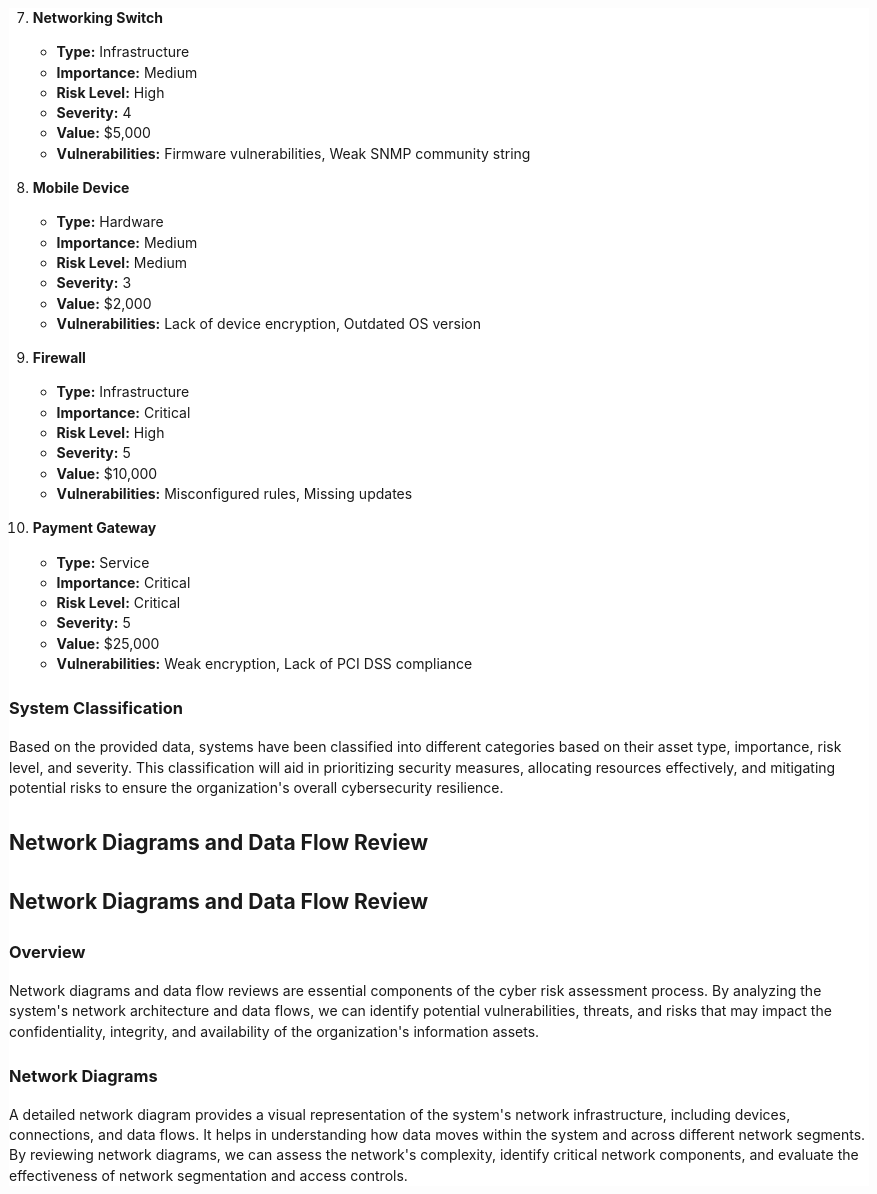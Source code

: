 7. **Networking Switch**
   - **Type:** Infrastructure
   - **Importance:** Medium
   - **Risk Level:** High
   - **Severity:** 4
   - **Value:** $5,000
   - **Vulnerabilities:** Firmware vulnerabilities, Weak SNMP community string

8. **Mobile Device**
   - **Type:** Hardware
   - **Importance:** Medium
   - **Risk Level:** Medium
   - **Severity:** 3
   - **Value:** $2,000
   - **Vulnerabilities:** Lack of device encryption, Outdated OS version

9. **Firewall**
   - **Type:** Infrastructure
   - **Importance:** Critical
   - **Risk Level:** High
   - **Severity:** 5
   - **Value:** $10,000
   - **Vulnerabilities:** Misconfigured rules, Missing updates

10. **Payment Gateway**
    - **Type:** Service
    - **Importance:** Critical
    - **Risk Level:** Critical
    - **Severity:** 5
    - **Value:** $25,000
    - **Vulnerabilities:** Weak encryption, Lack of PCI DSS compliance

### System Classification

Based on the provided data, systems have been classified into different categories based on their asset type, importance, risk level, and severity. This classification will aid in prioritizing security measures, allocating resources effectively, and mitigating potential risks to ensure the organization's overall cybersecurity resilience.
## Network Diagrams and Data Flow Review
## Network Diagrams and Data Flow Review

### Overview
Network diagrams and data flow reviews are essential components of the cyber risk assessment process. By analyzing the system's network architecture and data flows, we can identify potential vulnerabilities, threats, and risks that may impact the confidentiality, integrity, and availability of the organization's information assets.

### Network Diagrams
A detailed network diagram provides a visual representation of the system's network infrastructure, including devices, connections, and data flows. It helps in understanding how data moves within the system and across different network segments. By reviewing network diagrams, we can assess the network's complexity, identify critical network components, and evaluate the effectiveness of network segmentation and access controls.
